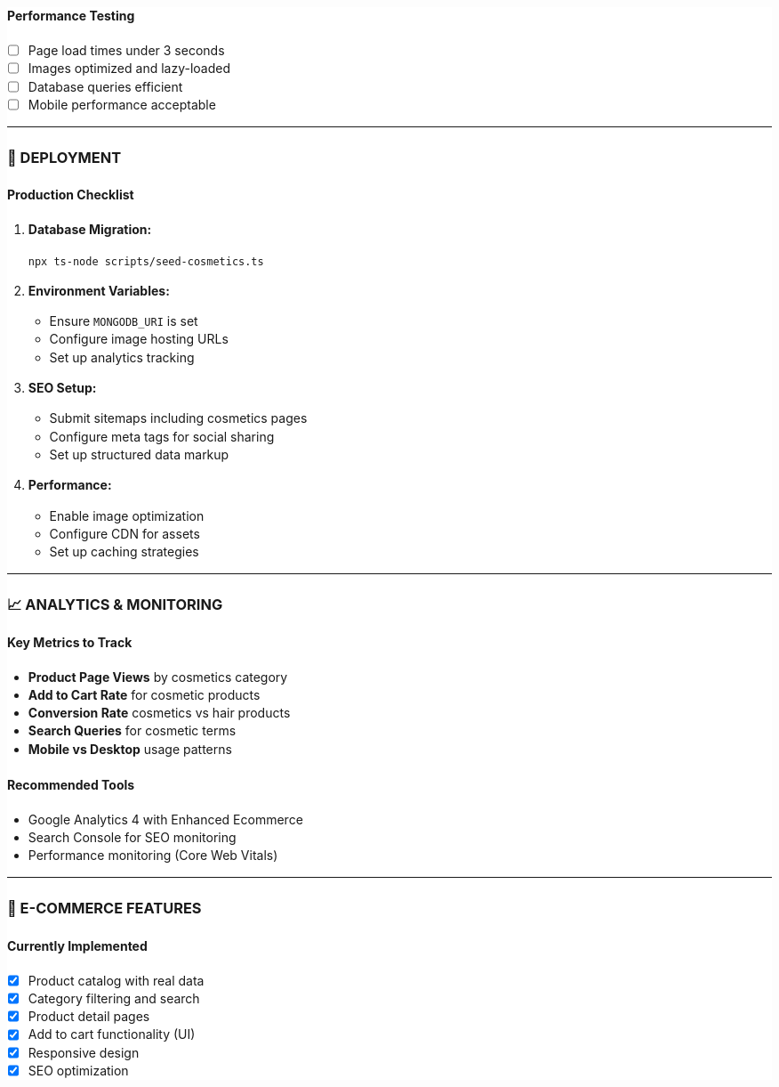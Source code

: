 #### Performance Testing
- [ ] Page load times under 3 seconds
- [ ] Images optimized and lazy-loaded
- [ ] Database queries efficient
- [ ] Mobile performance acceptable

---

### 🚀 DEPLOYMENT

#### Production Checklist
1. **Database Migration:**
   ```bash
   npx ts-node scripts/seed-cosmetics.ts
   ```

2. **Environment Variables:**
   - Ensure `MONGODB_URI` is set
   - Configure image hosting URLs
   - Set up analytics tracking

3. **SEO Setup:**
   - Submit sitemaps including cosmetics pages
   - Configure meta tags for social sharing
   - Set up structured data markup

4. **Performance:**
   - Enable image optimization
   - Configure CDN for assets
   - Set up caching strategies

---

### 📈 ANALYTICS & MONITORING

#### Key Metrics to Track
- **Product Page Views** by cosmetics category
- **Add to Cart Rate** for cosmetic products
- **Conversion Rate** cosmetics vs hair products
- **Search Queries** for cosmetic terms
- **Mobile vs Desktop** usage patterns

#### Recommended Tools
- Google Analytics 4 with Enhanced Ecommerce
- Search Console for SEO monitoring
- Performance monitoring (Core Web Vitals)

---

### 🛒 E-COMMERCE FEATURES

#### Currently Implemented
- [x] Product catalog with real data
- [x] Category filtering and search
- [x] Product detail pages
- [x] Add to cart functionality (UI)
- [x] Responsive design
- [x] SEO optimization
